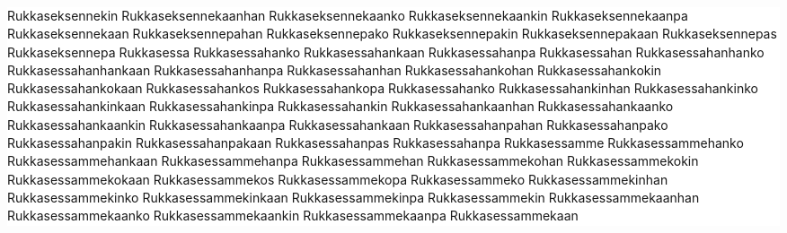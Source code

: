 Rukkaseksennekin
Rukkaseksennekaanhan
Rukkaseksennekaanko
Rukkaseksennekaankin
Rukkaseksennekaanpa
Rukkaseksennekaan
Rukkaseksennepahan
Rukkaseksennepako
Rukkaseksennepakin
Rukkaseksennepakaan
Rukkaseksennepas
Rukkaseksennepa
Rukkasessa
Rukkasessahanko
Rukkasessahankaan
Rukkasessahanpa
Rukkasessahan
Rukkasessahanhanko
Rukkasessahanhankaan
Rukkasessahanhanpa
Rukkasessahanhan
Rukkasessahankohan
Rukkasessahankokin
Rukkasessahankokaan
Rukkasessahankos
Rukkasessahankopa
Rukkasessahanko
Rukkasessahankinhan
Rukkasessahankinko
Rukkasessahankinkaan
Rukkasessahankinpa
Rukkasessahankin
Rukkasessahankaanhan
Rukkasessahankaanko
Rukkasessahankaankin
Rukkasessahankaanpa
Rukkasessahankaan
Rukkasessahanpahan
Rukkasessahanpako
Rukkasessahanpakin
Rukkasessahanpakaan
Rukkasessahanpas
Rukkasessahanpa
Rukkasessamme
Rukkasessammehanko
Rukkasessammehankaan
Rukkasessammehanpa
Rukkasessammehan
Rukkasessammekohan
Rukkasessammekokin
Rukkasessammekokaan
Rukkasessammekos
Rukkasessammekopa
Rukkasessammeko
Rukkasessammekinhan
Rukkasessammekinko
Rukkasessammekinkaan
Rukkasessammekinpa
Rukkasessammekin
Rukkasessammekaanhan
Rukkasessammekaanko
Rukkasessammekaankin
Rukkasessammekaanpa
Rukkasessammekaan